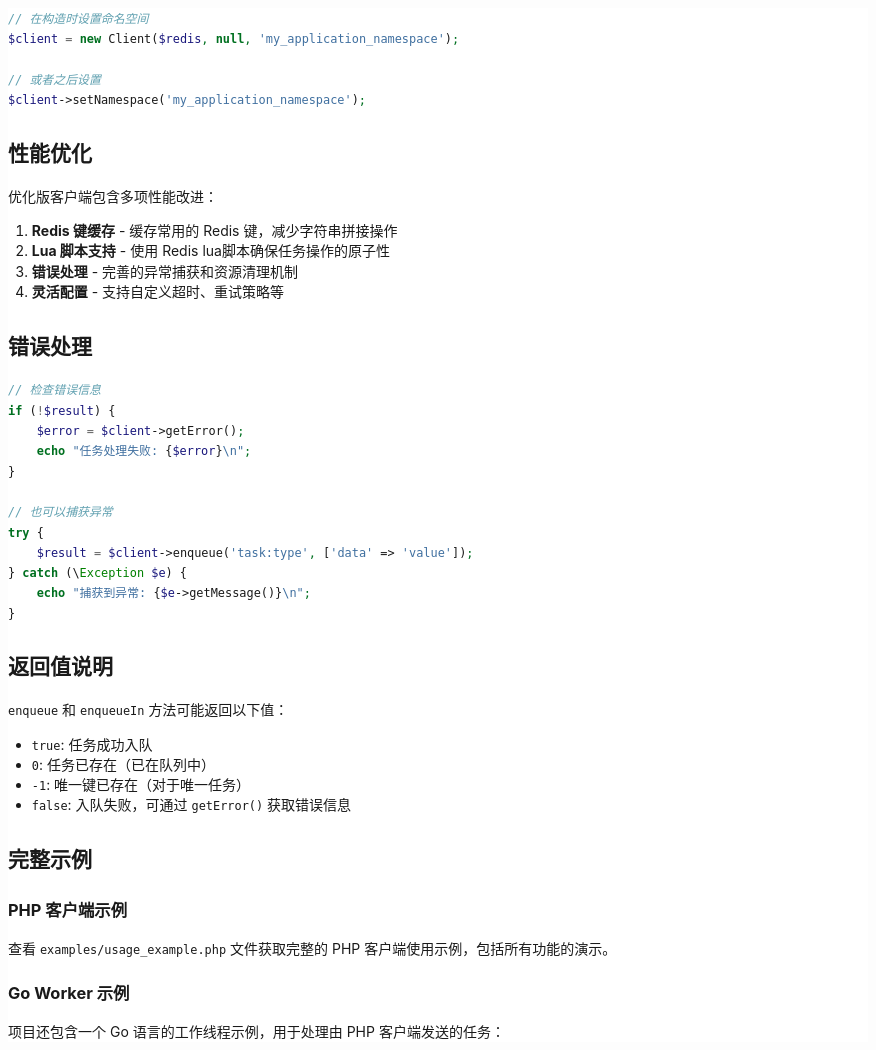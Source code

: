 ```php
// 在构造时设置命名空间
$client = new Client($redis, null, 'my_application_namespace');

// 或者之后设置
$client->setNamespace('my_application_namespace');
```

## 性能优化

优化版客户端包含多项性能改进：

1. **Redis 键缓存** - 缓存常用的 Redis 键，减少字符串拼接操作
2. **Lua 脚本支持** - 使用 Redis lua脚本确保任务操作的原子性
3. **错误处理** - 完善的异常捕获和资源清理机制
4. **灵活配置** - 支持自定义超时、重试策略等

## 错误处理

```php
// 检查错误信息
if (!$result) {
    $error = $client->getError();
    echo "任务处理失败: {$error}\n";
}

// 也可以捕获异常
try {
    $result = $client->enqueue('task:type', ['data' => 'value']);
} catch (\Exception $e) {
    echo "捕获到异常: {$e->getMessage()}\n";
}
```

## 返回值说明

`enqueue` 和 `enqueueIn` 方法可能返回以下值：

- `true`: 任务成功入队
- `0`: 任务已存在（已在队列中）
- `-1`: 唯一键已存在（对于唯一任务）
- `false`: 入队失败，可通过 `getError()` 获取错误信息

## 完整示例

### PHP 客户端示例

查看 `examples/usage_example.php` 文件获取完整的 PHP 客户端使用示例，包括所有功能的演示。

### Go Worker 示例

项目还包含一个 Go 语言的工作线程示例，用于处理由 PHP 客户端发送的任务：

